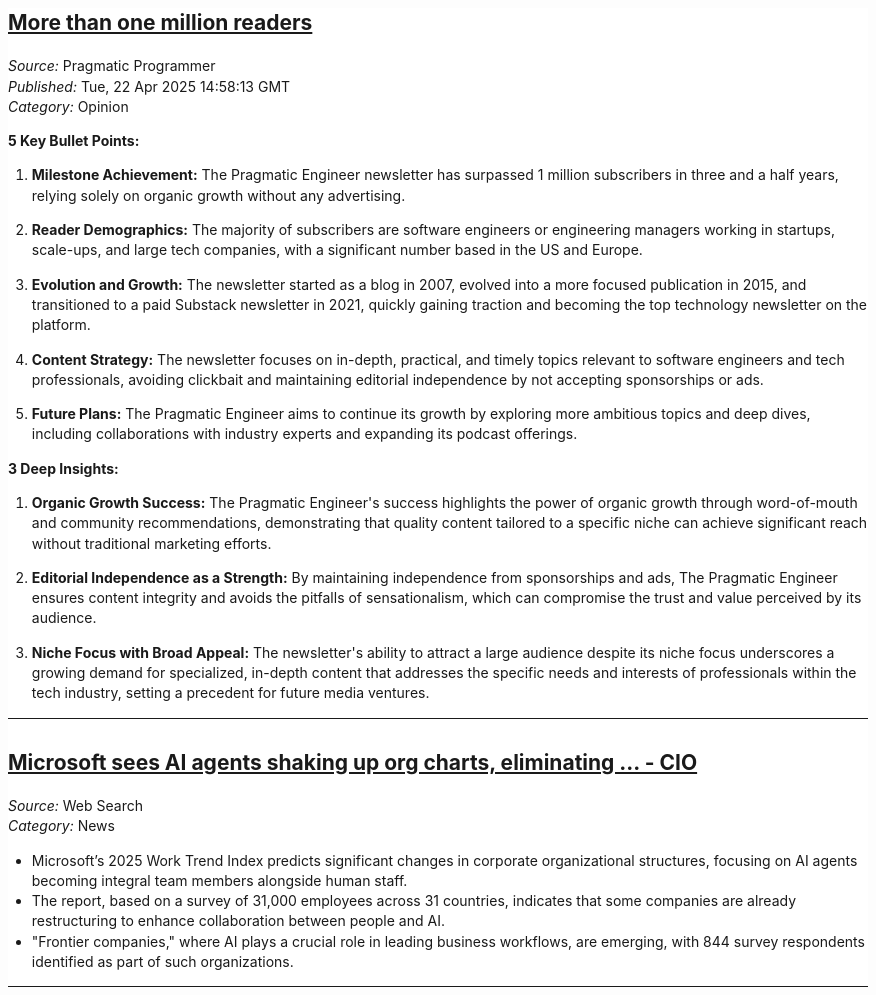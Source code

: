 ## [More than one million readers](https://newsletter.pragmaticengineer.com/p/one-million)
*Source:* Pragmatic Programmer  
*Published:* Tue, 22 Apr 2025 14:58:13 GMT  
*Category:* Opinion

**5 Key Bullet Points:**

1. **Milestone Achievement:** The Pragmatic Engineer newsletter has surpassed 1 million subscribers in three and a half years, relying solely on organic growth without any advertising.
   
2. **Reader Demographics:** The majority of subscribers are software engineers or engineering managers working in startups, scale-ups, and large tech companies, with a significant number based in the US and Europe.

3. **Evolution and Growth:** The newsletter started as a blog in 2007, evolved into a more focused publication in 2015, and transitioned to a paid Substack newsletter in 2021, quickly gaining traction and becoming the top technology newsletter on the platform.

4. **Content Strategy:** The newsletter focuses on in-depth, practical, and timely topics relevant to software engineers and tech professionals, avoiding clickbait and maintaining editorial independence by not accepting sponsorships or ads.

5. **Future Plans:** The Pragmatic Engineer aims to continue its growth by exploring more ambitious topics and deep dives, including collaborations with industry experts and expanding its podcast offerings.

**3 Deep Insights:**

1. **Organic Growth Success:** The Pragmatic Engineer's success highlights the power of organic growth through word-of-mouth and community recommendations, demonstrating that quality content tailored to a specific niche can achieve significant reach without traditional marketing efforts.

2. **Editorial Independence as a Strength:** By maintaining independence from sponsorships and ads, The Pragmatic Engineer ensures content integrity and avoids the pitfalls of sensationalism, which can compromise the trust and value perceived by its audience.

3. **Niche Focus with Broad Appeal:** The newsletter's ability to attract a large audience despite its niche focus underscores a growing demand for specialized, in-depth content that addresses the specific needs and interests of professionals within the tech industry, setting a precedent for future media ventures.

---

## [Microsoft sees AI agents shaking up org charts, eliminating ... - CIO](https://www.cio.com/article/3972714/ms-ai-agents-become-teammates-a-new-enterprise-form-emerges.html)
*Source:* Web Search  
*Category:* News

- Microsoft’s 2025 Work Trend Index predicts significant changes in corporate organizational structures, focusing on AI agents becoming integral team members alongside human staff.  
- The report, based on a survey of 31,000 employees across 31 countries, indicates that some companies are already restructuring to enhance collaboration between people and AI.  
- "Frontier companies," where AI plays a crucial role in leading business workflows, are emerging, with 844 survey respondents identified as part of such organizations.

---